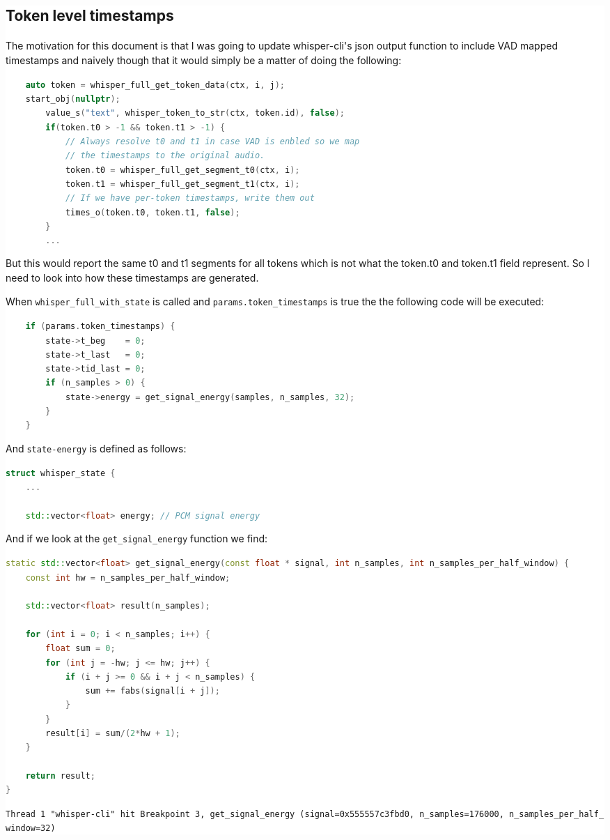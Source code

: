 ## Token level timestamps
The motivation for this document is that I was going to update whisper-cli's
json output function to include VAD mapped timestamps and naively though that it
would simply be a matter of doing the following:
```c++
    auto token = whisper_full_get_token_data(ctx, i, j);
    start_obj(nullptr);
        value_s("text", whisper_token_to_str(ctx, token.id), false);
        if(token.t0 > -1 && token.t1 > -1) {
            // Always resolve t0 and t1 in case VAD is enbled so we map
            // the timestamps to the original audio.
            token.t0 = whisper_full_get_segment_t0(ctx, i);
            token.t1 = whisper_full_get_segment_t1(ctx, i);
            // If we have per-token timestamps, write them out
            times_o(token.t0, token.t1, false);
        }
        ...
```
But this would report the same t0 and t1 segments for all tokens which is not
what the token.t0 and token.t1 field represent. So I need to look into how these
timestamps are generated.

When `whisper_full_with_state` is called and `params.token_timestamps` is true
the the following code will be executed:
```c++
    if (params.token_timestamps) {
        state->t_beg    = 0;
        state->t_last   = 0;
        state->tid_last = 0;
        if (n_samples > 0) {
            state->energy = get_signal_energy(samples, n_samples, 32);
        }
    }
```
And `state-energy` is defined as follows:
```c++
struct whisper_state {
    ...

    std::vector<float> energy; // PCM signal energy
```
And if we look at the `get_signal_energy` function we find:
```c++
static std::vector<float> get_signal_energy(const float * signal, int n_samples, int n_samples_per_half_window) {
    const int hw = n_samples_per_half_window;

    std::vector<float> result(n_samples);

    for (int i = 0; i < n_samples; i++) {
        float sum = 0;
        for (int j = -hw; j <= hw; j++) {
            if (i + j >= 0 && i + j < n_samples) {
                sum += fabs(signal[i + j]);
            }
        }
        result[i] = sum/(2*hw + 1);
    }

    return result;
}
```
```console
Thread 1 "whisper-cli" hit Breakpoint 3, get_signal_energy (signal=0x555557c3fbd0, n_samples=176000, n_samples_per_half_window=32)
```